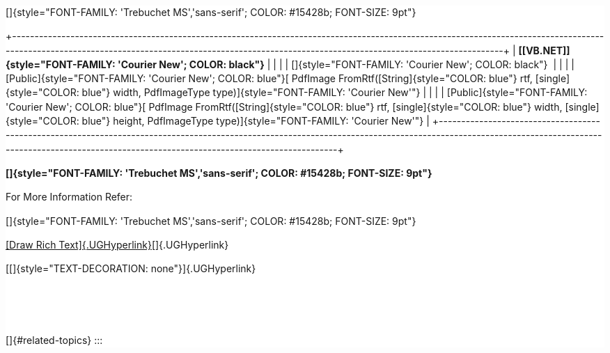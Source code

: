 []{style="FONT-FAMILY: 'Trebuchet MS','sans-serif'; COLOR: #15428b; FONT-SIZE: 9pt"} 

+---------------------------------------------------------------------------------------------------------------------------------------------------------------------------------------------------------------------------------------------------+
| **[\[VB.NET\]]{style="FONT-FAMILY: 'Courier New'; COLOR: black"}**                                                                                                                                                                                |
|                                                                                                                                                                                                                                                   |
| []{style="FONT-FAMILY: 'Courier New'; COLOR: black"}                                                                                                                                                                                              |
|                                                                                                                                                                                                                                                   |
| [Public]{style="FONT-FAMILY: 'Courier New'; COLOR: blue"}[ PdfImage FromRtf([String]{style="COLOR: blue"} rtf, [single]{style="COLOR: blue"} width, PdfImageType type)]{style="FONT-FAMILY: 'Courier New'"}                                       |
|                                                                                                                                                                                                                                                   |
| [Public]{style="FONT-FAMILY: 'Courier New'; COLOR: blue"}[ PdfImage FromRtf([String]{style="COLOR: blue"} rtf, [single]{style="COLOR: blue"} width, [single]{style="COLOR: blue"} height, PdfImageType type)]{style="FONT-FAMILY: 'Courier New'"} |
+---------------------------------------------------------------------------------------------------------------------------------------------------------------------------------------------------------------------------------------------------+

**[]{style="FONT-FAMILY: 'Trebuchet MS','sans-serif'; COLOR: #15428b; FONT-SIZE: 9pt"}** 

For More Information Refer:

[]{style="FONT-FAMILY: 'Trebuchet MS','sans-serif'; COLOR: #15428b; FONT-SIZE: 9pt"} 

[[Draw Rich Text]{.UGHyperlink}](ms-xhelp:///?Id=a32971d7-f5e0-40b7-abaf-b939b025d5fe)[]{.UGHyperlink}

[[]{style="TEXT-DECORATION: none"}]{.UGHyperlink} 

 

 

[]{#related-topics}
:::
